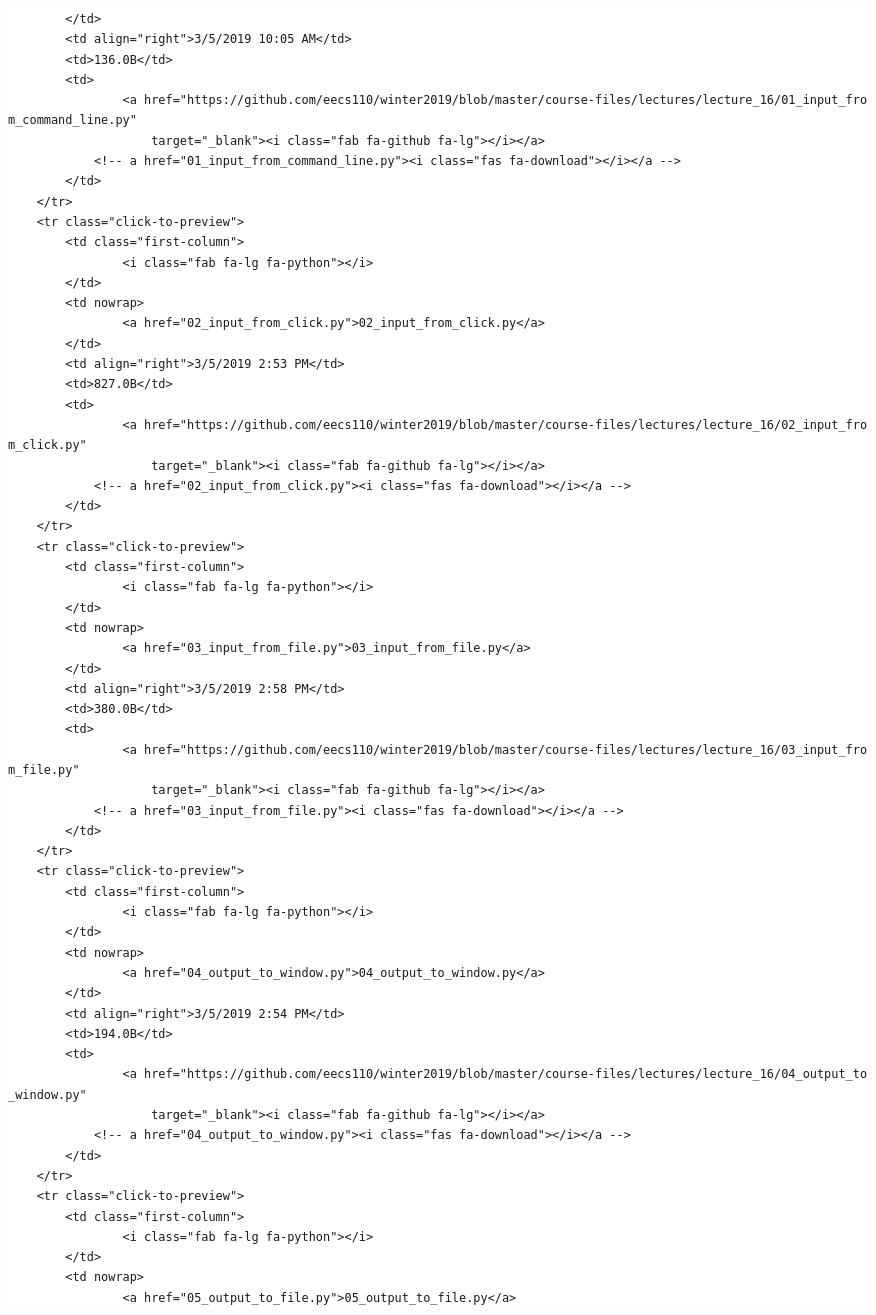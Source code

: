             </td>
            <td align="right">3/5/2019 10:05 AM</td>
            <td>136.0B</td>
            <td>
                    <a href="https://github.com/eecs110/winter2019/blob/master/course-files/lectures/lecture_16/01_input_from_command_line.py" 
                        target="_blank"><i class="fab fa-github fa-lg"></i></a>
                <!-- a href="01_input_from_command_line.py"><i class="fas fa-download"></i></a -->
            </td>
        </tr>
        <tr class="click-to-preview">
            <td class="first-column">
                    <i class="fab fa-lg fa-python"></i>
            </td>
            <td nowrap>
                    <a href="02_input_from_click.py">02_input_from_click.py</a>
            </td>
            <td align="right">3/5/2019 2:53 PM</td>
            <td>827.0B</td>
            <td>
                    <a href="https://github.com/eecs110/winter2019/blob/master/course-files/lectures/lecture_16/02_input_from_click.py" 
                        target="_blank"><i class="fab fa-github fa-lg"></i></a>
                <!-- a href="02_input_from_click.py"><i class="fas fa-download"></i></a -->
            </td>
        </tr>
        <tr class="click-to-preview">
            <td class="first-column">
                    <i class="fab fa-lg fa-python"></i>
            </td>
            <td nowrap>
                    <a href="03_input_from_file.py">03_input_from_file.py</a>
            </td>
            <td align="right">3/5/2019 2:58 PM</td>
            <td>380.0B</td>
            <td>
                    <a href="https://github.com/eecs110/winter2019/blob/master/course-files/lectures/lecture_16/03_input_from_file.py" 
                        target="_blank"><i class="fab fa-github fa-lg"></i></a>
                <!-- a href="03_input_from_file.py"><i class="fas fa-download"></i></a -->
            </td>
        </tr>
        <tr class="click-to-preview">
            <td class="first-column">
                    <i class="fab fa-lg fa-python"></i>
            </td>
            <td nowrap>
                    <a href="04_output_to_window.py">04_output_to_window.py</a>
            </td>
            <td align="right">3/5/2019 2:54 PM</td>
            <td>194.0B</td>
            <td>
                    <a href="https://github.com/eecs110/winter2019/blob/master/course-files/lectures/lecture_16/04_output_to_window.py" 
                        target="_blank"><i class="fab fa-github fa-lg"></i></a>
                <!-- a href="04_output_to_window.py"><i class="fas fa-download"></i></a -->
            </td>
        </tr>
        <tr class="click-to-preview">
            <td class="first-column">
                    <i class="fab fa-lg fa-python"></i>
            </td>
            <td nowrap>
                    <a href="05_output_to_file.py">05_output_to_file.py</a>